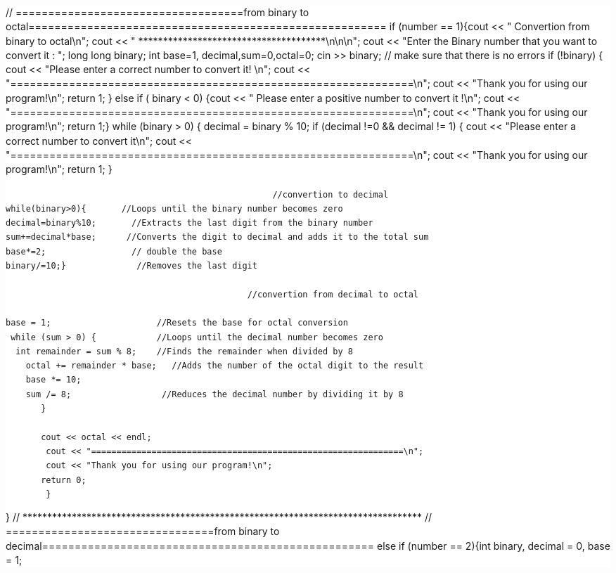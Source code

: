 // ===================================from binary to octal=======================================================
 if (number == 1){cout << "                                    Convertion from binary to octal\n";
                  cout << "                                 **************************************\n\n\n";
            cout << "Enter the Binary number that you want to convert it : ";
            long long binary;
            int base=1, decimal,sum=0,octal=0;
            cin >> binary;
            // make sure that there is no errors
            if (!binary)
                {
                   cout << "Please enter a correct number to convert it! \n";
                    cout << "==============================================================\n";
                    cout << "Thank you for using our program!\n";
                   return 1;
                }
                else if ( binary < 0)
                {cout << " Please enter a positive number to convert it !\n";
                 cout << "==============================================================\n";
                 cout << "Thank you for using our program!\n";
                 return 1;}
                while (binary > 0) {
                decimal = binary % 10;
                if (decimal !=0 && decimal != 1)
                {
                   cout << "Please enter a correct number to convert it\n";
                   cout << "==============================================================\n";
            cout << "Thank you for using our program!\n";
                   return 1;
                }

                                                         //convertion to decimal 
    while(binary>0){       //Loops until the binary number becomes zero
    decimal=binary%10;       //Extracts the last digit from the binary number
    sum+=decimal*base;      //Converts the digit to decimal and adds it to the total sum
    base*=2;                 // double the base
    binary/=10;}              //Removes the last digit 

                                                    //convertion from decimal to octal 

    base = 1;                     //Resets the base for octal conversion
     while (sum > 0) {            //Loops until the decimal number becomes zero
      int remainder = sum % 8;    //Finds the remainder when divided by 8
        octal += remainder * base;   //Adds the number of the octal digit to the result
        base *= 10;                        
        sum /= 8;                  //Reduces the decimal number by dividing it by 8
           }
          
           cout << octal << endl;
            cout << "==============================================================\n";
            cout << "Thank you for using our program!\n";
           return 0;
            }
 }
//                         *********************************************************************************
// ================================from binary to decimal===================================================
else if  (number == 2){int binary, decimal = 0, base = 1;

